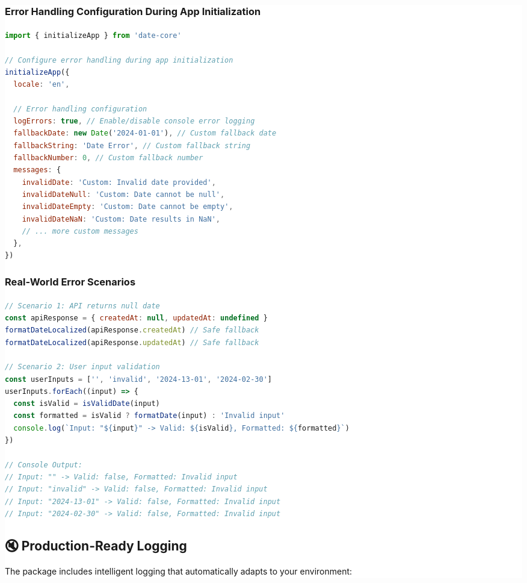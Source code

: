 ### **Error Handling Configuration During App Initialization**

```javascript
import { initializeApp } from 'date-core'

// Configure error handling during app initialization
initializeApp({
  locale: 'en',

  // Error handling configuration
  logErrors: true, // Enable/disable console error logging
  fallbackDate: new Date('2024-01-01'), // Custom fallback date
  fallbackString: 'Date Error', // Custom fallback string
  fallbackNumber: 0, // Custom fallback number
  messages: {
    invalidDate: 'Custom: Invalid date provided',
    invalidDateNull: 'Custom: Date cannot be null',
    invalidDateEmpty: 'Custom: Date cannot be empty',
    invalidDateNaN: 'Custom: Date results in NaN',
    // ... more custom messages
  },
})
```

### **Real-World Error Scenarios**

```javascript
// Scenario 1: API returns null date
const apiResponse = { createdAt: null, updatedAt: undefined }
formatDateLocalized(apiResponse.createdAt) // Safe fallback
formatDateLocalized(apiResponse.updatedAt) // Safe fallback

// Scenario 2: User input validation
const userInputs = ['', 'invalid', '2024-13-01', '2024-02-30']
userInputs.forEach((input) => {
  const isValid = isValidDate(input)
  const formatted = isValid ? formatDate(input) : 'Invalid input'
  console.log(`Input: "${input}" -> Valid: ${isValid}, Formatted: ${formatted}`)
})

// Console Output:
// Input: "" -> Valid: false, Formatted: Invalid input
// Input: "invalid" -> Valid: false, Formatted: Invalid input
// Input: "2024-13-01" -> Valid: false, Formatted: Invalid input
// Input: "2024-02-30" -> Valid: false, Formatted: Invalid input
```

## 🔇 Production-Ready Logging

The package includes intelligent logging that automatically adapts to your environment:
